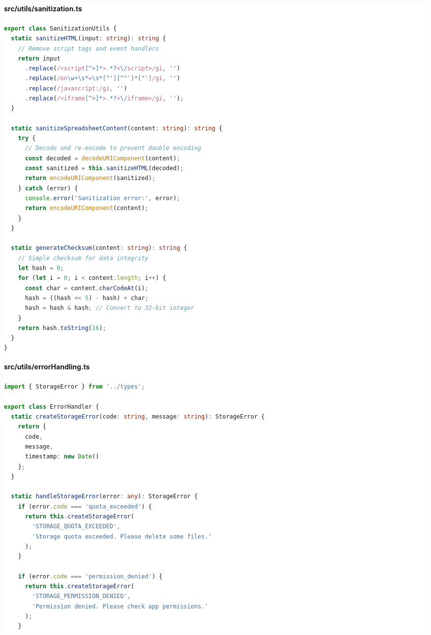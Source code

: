 #### **src/utils/sanitization.ts**
```typescript
export class SanitizationUtils {
  static sanitizeHTML(input: string): string {
    // Remove script tags and event handlers
    return input
      .replace(/<script[^>]*>.*?<\/script>/gi, '')
      .replace(/on\w+\s*=\s*["'][^"']*["']/gi, '')
      .replace(/javascript:/gi, '')
      .replace(/<iframe[^>]*>.*?<\/iframe>/gi, '');
  }

  static sanitizeSpreadsheetContent(content: string): string {
    try {
      // Decode and re-encode to prevent double encoding
      const decoded = decodeURIComponent(content);
      const sanitized = this.sanitizeHTML(decoded);
      return encodeURIComponent(sanitized);
    } catch (error) {
      console.error('Sanitization error:', error);
      return encodeURIComponent(content);
    }
  }

  static generateChecksum(content: string): string {
    // Simple checksum for data integrity
    let hash = 0;
    for (let i = 0; i < content.length; i++) {
      const char = content.charCodeAt(i);
      hash = ((hash << 5) - hash) + char;
      hash = hash & hash; // Convert to 32-bit integer
    }
    return hash.toString(16);
  }
}
```

#### **src/utils/errorHandling.ts**
```typescript
import { StorageError } from '../types';

export class ErrorHandler {
  static createStorageError(code: string, message: string): StorageError {
    return {
      code,
      message,
      timestamp: new Date()
    };
  }

  static handleStorageError(error: any): StorageError {
    if (error.code === 'quota_exceeded') {
      return this.createStorageError(
        'STORAGE_QUOTA_EXCEEDED',
        'Storage quota exceeded. Please delete some files.'
      );
    }
    
    if (error.code === 'permission_denied') {
      return this.createStorageError(
        'STORAGE_PERMISSION_DENIED',
        'Permission denied. Please check app permissions.'
      );
    }
```